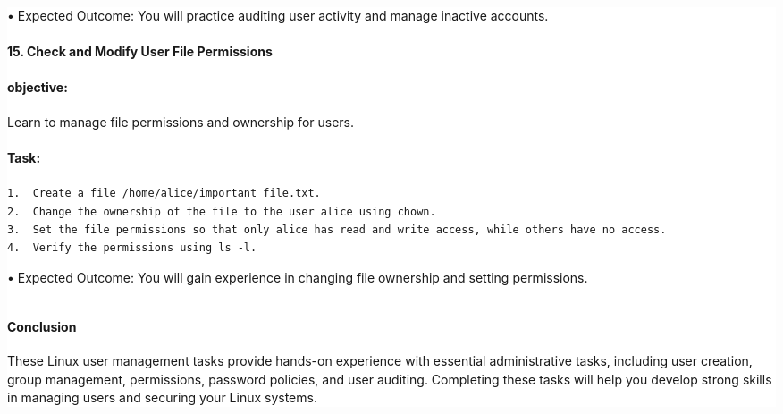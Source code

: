 •	Expected Outcome: You will practice auditing user activity and manage inactive accounts.

#### 15. Check and Modify User File Permissions
#### objective: 
Learn to manage file permissions and ownership for users.
#### Task:
    1.	Create a file /home/alice/important_file.txt.
    2.	Change the ownership of the file to the user alice using chown.
    3.	Set the file permissions so that only alice has read and write access, while others have no access.
    4.	Verify the permissions using ls -l.

•	Expected Outcome: You will gain experience in changing file ownership and setting permissions.
________________________________________
#### Conclusion
These Linux user management tasks provide hands-on experience with essential administrative tasks, including user creation, group management, permissions, password policies, and user auditing. Completing these tasks will help you develop strong skills in managing users and securing your Linux systems.



